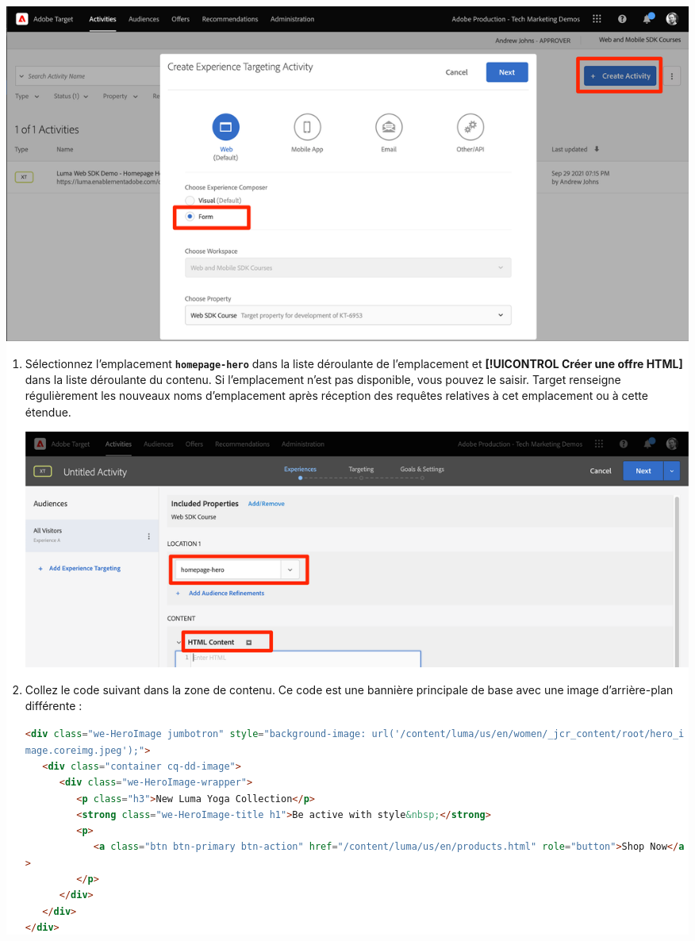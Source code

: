    ![Créer une activité XT](assets/target-xt-create-form-activity.png)

1. Sélectionnez l’emplacement **`homepage-hero`** dans la liste déroulante de l’emplacement et **[!UICONTROL Créer une offre HTML]** dans la liste déroulante du contenu. Si l’emplacement n’est pas disponible, vous pouvez le saisir. Target renseigne régulièrement les nouveaux noms d’emplacement après réception des requêtes relatives à cet emplacement ou à cette étendue.

   ![Créer une activité XT](assets/target-xt-form-activity.png)

1. Collez le code suivant dans la zone de contenu. Ce code est une bannière principale de base avec une image d’arrière-plan différente :

   ```html
   <div class="we-HeroImage jumbotron" style="background-image: url('/content/luma/us/en/women/_jcr_content/root/hero_image.coreimg.jpeg');">
      <div class="container cq-dd-image">
         <div class="we-HeroImage-wrapper">
            <p class="h3">New Luma Yoga Collection</p>
            <strong class="we-HeroImage-title h1">Be active with style&nbsp;</strong>
            <p>
               <a class="btn btn-primary btn-action" href="/content/luma/us/en/products.html" role="button">Shop Now</a>
            </p>
         </div>
      </div>
   </div>
   ```
